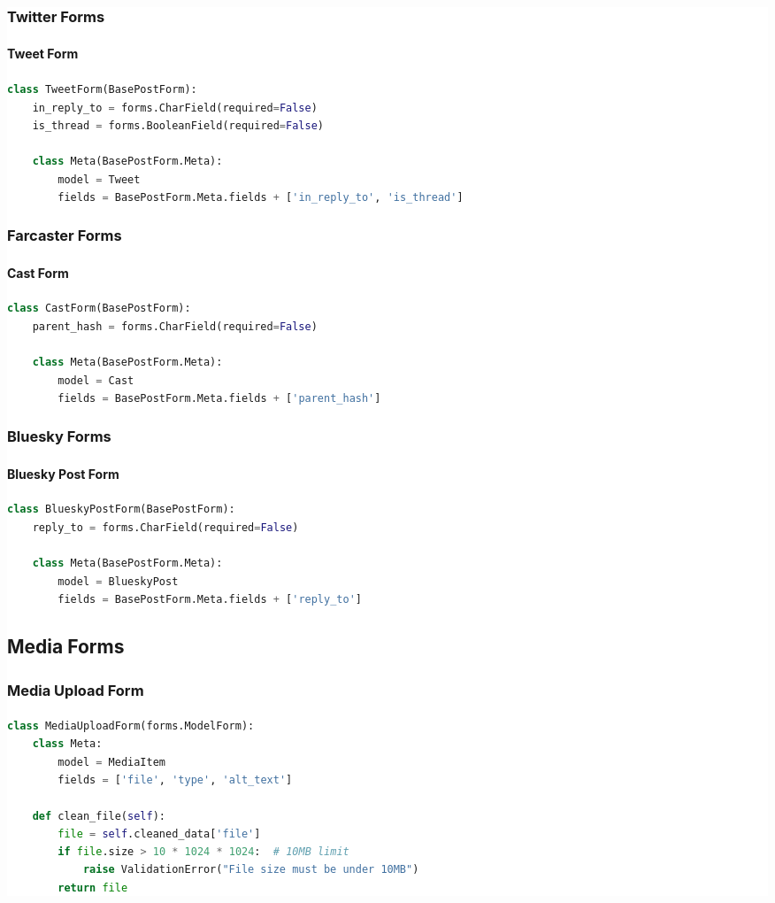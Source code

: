 ### Twitter Forms

#### Tweet Form
```python
class TweetForm(BasePostForm):
    in_reply_to = forms.CharField(required=False)
    is_thread = forms.BooleanField(required=False)
    
    class Meta(BasePostForm.Meta):
        model = Tweet
        fields = BasePostForm.Meta.fields + ['in_reply_to', 'is_thread']
```

### Farcaster Forms

#### Cast Form
```python
class CastForm(BasePostForm):
    parent_hash = forms.CharField(required=False)
    
    class Meta(BasePostForm.Meta):
        model = Cast
        fields = BasePostForm.Meta.fields + ['parent_hash']
```

### Bluesky Forms

#### Bluesky Post Form
```python
class BlueskyPostForm(BasePostForm):
    reply_to = forms.CharField(required=False)
    
    class Meta(BasePostForm.Meta):
        model = BlueskyPost
        fields = BasePostForm.Meta.fields + ['reply_to']
```

## Media Forms

### Media Upload Form
```python
class MediaUploadForm(forms.ModelForm):
    class Meta:
        model = MediaItem
        fields = ['file', 'type', 'alt_text']
        
    def clean_file(self):
        file = self.cleaned_data['file']
        if file.size > 10 * 1024 * 1024:  # 10MB limit
            raise ValidationError("File size must be under 10MB")
        return file
```
